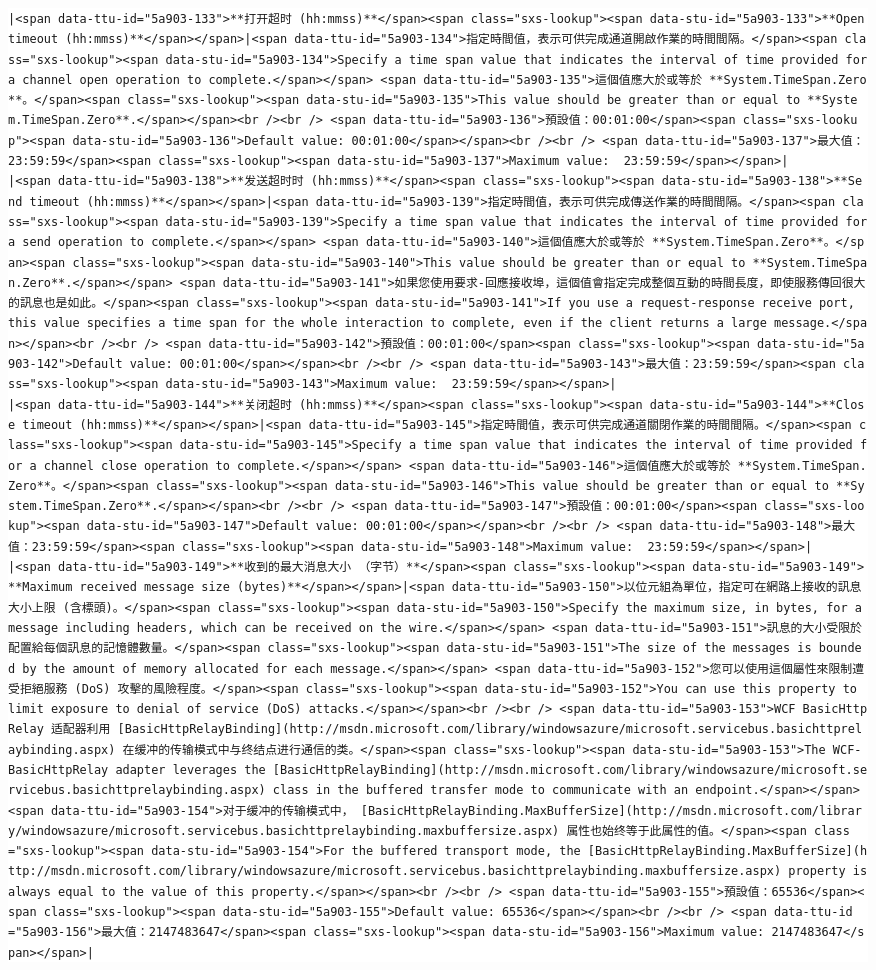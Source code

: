     |<span data-ttu-id="5a903-133">**打开超时 (hh:mmss)**</span><span class="sxs-lookup"><span data-stu-id="5a903-133">**Open timeout (hh:mmss)**</span></span>|<span data-ttu-id="5a903-134">指定時間值，表示可供完成通道開啟作業的時間間隔。</span><span class="sxs-lookup"><span data-stu-id="5a903-134">Specify a time span value that indicates the interval of time provided for a channel open operation to complete.</span></span> <span data-ttu-id="5a903-135">這個值應大於或等於 **System.TimeSpan.Zero**。</span><span class="sxs-lookup"><span data-stu-id="5a903-135">This value should be greater than or equal to **System.TimeSpan.Zero**.</span></span><br /><br /> <span data-ttu-id="5a903-136">預設值：00:01:00</span><span class="sxs-lookup"><span data-stu-id="5a903-136">Default value: 00:01:00</span></span><br /><br /> <span data-ttu-id="5a903-137">最大值：23:59:59</span><span class="sxs-lookup"><span data-stu-id="5a903-137">Maximum value:  23:59:59</span></span>|  
    |<span data-ttu-id="5a903-138">**发送超时时 (hh:mmss)**</span><span class="sxs-lookup"><span data-stu-id="5a903-138">**Send timeout (hh:mmss)**</span></span>|<span data-ttu-id="5a903-139">指定時間值，表示可供完成傳送作業的時間間隔。</span><span class="sxs-lookup"><span data-stu-id="5a903-139">Specify a time span value that indicates the interval of time provided for a send operation to complete.</span></span> <span data-ttu-id="5a903-140">這個值應大於或等於 **System.TimeSpan.Zero**。</span><span class="sxs-lookup"><span data-stu-id="5a903-140">This value should be greater than or equal to **System.TimeSpan.Zero**.</span></span> <span data-ttu-id="5a903-141">如果您使用要求-回應接收埠，這個值會指定完成整個互動的時間長度，即使服務傳回很大的訊息也是如此。</span><span class="sxs-lookup"><span data-stu-id="5a903-141">If you use a request-response receive port, this value specifies a time span for the whole interaction to complete, even if the client returns a large message.</span></span><br /><br /> <span data-ttu-id="5a903-142">預設值：00:01:00</span><span class="sxs-lookup"><span data-stu-id="5a903-142">Default value: 00:01:00</span></span><br /><br /> <span data-ttu-id="5a903-143">最大值：23:59:59</span><span class="sxs-lookup"><span data-stu-id="5a903-143">Maximum value:  23:59:59</span></span>|  
    |<span data-ttu-id="5a903-144">**关闭超时 (hh:mmss)**</span><span class="sxs-lookup"><span data-stu-id="5a903-144">**Close timeout (hh:mmss)**</span></span>|<span data-ttu-id="5a903-145">指定時間值，表示可供完成通道關閉作業的時間間隔。</span><span class="sxs-lookup"><span data-stu-id="5a903-145">Specify a time span value that indicates the interval of time provided for a channel close operation to complete.</span></span> <span data-ttu-id="5a903-146">這個值應大於或等於 **System.TimeSpan.Zero**。</span><span class="sxs-lookup"><span data-stu-id="5a903-146">This value should be greater than or equal to **System.TimeSpan.Zero**.</span></span><br /><br /> <span data-ttu-id="5a903-147">預設值：00:01:00</span><span class="sxs-lookup"><span data-stu-id="5a903-147">Default value: 00:01:00</span></span><br /><br /> <span data-ttu-id="5a903-148">最大值：23:59:59</span><span class="sxs-lookup"><span data-stu-id="5a903-148">Maximum value:  23:59:59</span></span>|  
    |<span data-ttu-id="5a903-149">**收到的最大消息大小 （字节）**</span><span class="sxs-lookup"><span data-stu-id="5a903-149">**Maximum received message size (bytes)**</span></span>|<span data-ttu-id="5a903-150">以位元組為單位，指定可在網路上接收的訊息大小上限 (含標頭)。</span><span class="sxs-lookup"><span data-stu-id="5a903-150">Specify the maximum size, in bytes, for a message including headers, which can be received on the wire.</span></span> <span data-ttu-id="5a903-151">訊息的大小受限於配置給每個訊息的記憶體數量。</span><span class="sxs-lookup"><span data-stu-id="5a903-151">The size of the messages is bounded by the amount of memory allocated for each message.</span></span> <span data-ttu-id="5a903-152">您可以使用這個屬性來限制遭受拒絕服務 (DoS) 攻擊的風險程度。</span><span class="sxs-lookup"><span data-stu-id="5a903-152">You can use this property to limit exposure to denial of service (DoS) attacks.</span></span><br /><br /> <span data-ttu-id="5a903-153">WCF BasicHttpRelay 适配器利用 [BasicHttpRelayBinding](http://msdn.microsoft.com/library/windowsazure/microsoft.servicebus.basichttprelaybinding.aspx) 在缓冲的传输模式中与终结点进行通信的类。</span><span class="sxs-lookup"><span data-stu-id="5a903-153">The WCF-BasicHttpRelay adapter leverages the [BasicHttpRelayBinding](http://msdn.microsoft.com/library/windowsazure/microsoft.servicebus.basichttprelaybinding.aspx) class in the buffered transfer mode to communicate with an endpoint.</span></span> <span data-ttu-id="5a903-154">对于缓冲的传输模式中， [BasicHttpRelayBinding.MaxBufferSize](http://msdn.microsoft.com/library/windowsazure/microsoft.servicebus.basichttprelaybinding.maxbuffersize.aspx) 属性也始终等于此属性的值。</span><span class="sxs-lookup"><span data-stu-id="5a903-154">For the buffered transport mode, the [BasicHttpRelayBinding.MaxBufferSize](http://msdn.microsoft.com/library/windowsazure/microsoft.servicebus.basichttprelaybinding.maxbuffersize.aspx) property is always equal to the value of this property.</span></span><br /><br /> <span data-ttu-id="5a903-155">預設值：65536</span><span class="sxs-lookup"><span data-stu-id="5a903-155">Default value: 65536</span></span><br /><br /> <span data-ttu-id="5a903-156">最大值：2147483647</span><span class="sxs-lookup"><span data-stu-id="5a903-156">Maximum value: 2147483647</span></span>|  